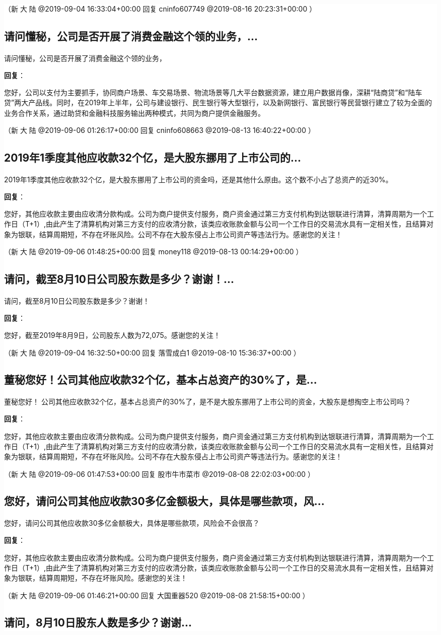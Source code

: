 （新 大 陆  @2019-09-04 16:33:04+00:00 回复 cninfo607749  @2019-08-16 20:23:31+00:00 ）

## 请问懂秘，公司是否开展了消费金融这个领的业务，...

请问懂秘，公司是否开展了消费金融这个领的业务，

**回复**：

您好，公司以支付为主要抓手，协同商户场景、车交易场景、物流场景等几大平台数据资源，建立用户数据肖像，深耕“陆商贷”和“陆车贷”两大产品线。同时，在2019年上半年，公司与建设银行、民生银行等大型银行，以及新网银行、富民银行等民营银行建立了较为全面的业务合作关系，通过助贷和金融科技服务输出两种模式，共同为商户提供金融服务。 

（新 大 陆  @2019-09-06 01:26:17+00:00 回复 cninfo608663  @2019-08-13 16:40:22+00:00 ）

## 2019年1季度其他应收款32个亿，是大股东挪用了上市公司的...

2019年1季度其他应收款32个亿，是大股东挪用了上市公司的资金吗，还是其他什么原由。这个数不小占了总资产的近30%。

**回复**：

您好，其他应收款主要由应收清分款构成。公司为商户提供支付服务，商户资金通过第三方支付机构到达银联进行清算，清算周期为一个工作日（T+1）,由此产生了清算机构对第三方支付的应收清分款，该类应收账款金额与公司一个工作日的交易流水具有一定相关性，且结算对象为银联，结算周期短，不存在坏账风险。公司不存在大股东侵占上市公司资产等违法行为。感谢您的关注！ 

（新 大 陆  @2019-09-06 01:48:25+00:00 回复 money118  @2019-08-13 00:14:29+00:00 ）

## 请问，截至8月10日公司股东数是多少？谢谢！...

请问，截至8月10日公司股东数是多少？谢谢！

**回复**：

您好，截至2019年8月9日，公司股东人数为72,075。感谢您的关注！ 

（新 大 陆  @2019-09-04 16:32:50+00:00 回复 落雪成白1  @2019-08-10 15:36:37+00:00 ）

## 董秘您好！公司其他应收款32个亿，基本占总资产的30%了，是...

董秘您好！     公司其他应收款32个亿，基本占总资产的30%了，是不是大股东挪用了上市公司的资金，大股东是想掏空上市公司吗？

**回复**：

您好，其他应收款主要由应收清分款构成。公司为商户提供支付服务，商户资金通过第三方支付机构到达银联进行清算，清算周期为一个工作日（T+1）,由此产生了清算机构对第三方支付的应收清分款，该类应收账款金额与公司一个工作日的交易流水具有一定相关性，且结算对象为银联，结算周期短，不存在坏账风险。公司不存在大股东侵占上市公司资产等违法行为。感谢您的关注！ 

（新 大 陆  @2019-09-06 01:47:53+00:00 回复 股市牛市菜市  @2019-08-08 22:02:03+00:00 ）

## 您好，请问公司其他应收款30多亿金额极大，具体是哪些款项，风...

您好，请问公司其他应收款30多亿金额极大，具体是哪些款项，风险会不会很高？

**回复**：

您好，其他应收款主要由应收清分款构成。公司为商户提供支付服务，商户资金通过第三方支付机构到达银联进行清算，清算周期为一个工作日（T+1）,由此产生了清算机构对第三方支付的应收清分款，该类应收账款金额与公司一个工作日的交易流水具有一定相关性，且结算对象为银联，结算周期短，不存在坏账风险。感谢您的关注！ 

（新 大 陆  @2019-09-06 01:46:21+00:00 回复 大国重器520  @2019-08-08 21:58:15+00:00 ）

## 请问，8月10日股东人数是多少？谢谢...
